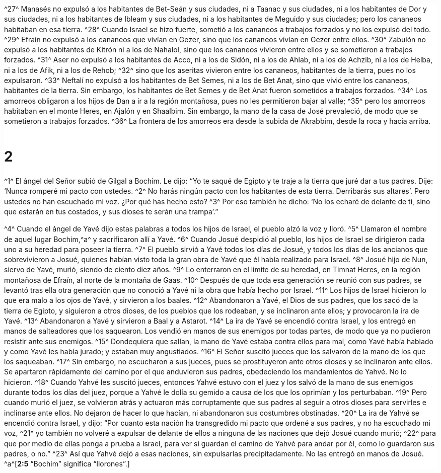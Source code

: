 ^27^ Manasés no expulsó a los habitantes de Bet-Seán y sus ciudades, ni a Taanac y sus ciudades, ni a los habitantes de Dor y sus ciudades, ni a los habitantes de Ibleam y sus ciudades, ni a los habitantes de Meguido y sus ciudades; pero los cananeos habitaban en esa tierra. ^28^ Cuando Israel se hizo fuerte, sometió a los cananeos a trabajos forzados y no los expulsó del todo. ^29^ Efraín no expulsó a los cananeos que vivían en Gezer, sino que los cananeos vivían en Gezer entre ellos. ^30^ Zabulón no expulsó a los habitantes de Kitrón ni a los de Nahalol, sino que los cananeos vivieron entre ellos y se sometieron a trabajos forzados. ^31^ Aser no expulsó a los habitantes de Acco, ni a los de Sidón, ni a los de Ahlab, ni a los de Achzib, ni a los de Helba, ni a los de Afik, ni a los de Rehob; ^32^ sino que los aseritas vivieron entre los cananeos, habitantes de la tierra, pues no los expulsaron. ^33^ Neftalí no expulsó a los habitantes de Bet Semes, ni a los de Bet Anat, sino que vivió entre los cananeos, habitantes de la tierra. Sin embargo, los habitantes de Bet Semes y de Bet Anat fueron sometidos a trabajos forzados. ^34^ Los amorreos obligaron a los hijos de Dan a ir a la región montañosa, pues no les permitieron bajar al valle; ^35^ pero los amorreos habitaban en el monte Heres, en Ajalón y en Shaalbim. Sin embargo, la mano de la casa de José prevaleció, de modo que se sometieron a trabajos forzados. ^36^ La frontera de los amorreos era desde la subida de Akrabbim, desde la roca y hacia arriba. 

# 2 
^1^ El ángel del Señor subió de Gilgal a Bochim. Le dijo: “Yo te saqué de Egipto y te traje a la tierra que juré dar a tus padres. Dije: ‘Nunca romperé mi pacto con ustedes. ^2^ No harás ningún pacto con los habitantes de esta tierra. Derribarás sus altares’. Pero ustedes no han escuchado mi voz. ¿Por qué has hecho esto? ^3^ Por eso también he dicho: ‘No los echaré de delante de ti, sino que estarán en tus costados, y sus dioses te serán una trampa’.” 

^4^ Cuando el ángel de Yavé dijo estas palabras a todos los hijos de Israel, el pueblo alzó la voz y lloró. ^5^ Llamaron el nombre de aquel lugar Bochim,^a^ y sacrificaron allí a Yavé. ^6^ Cuando Josué despidió al pueblo, los hijos de Israel se dirigieron cada uno a su heredad para poseer la tierra. ^7^ El pueblo sirvió a Yavé todos los días de Josué, y todos los días de los ancianos que sobrevivieron a Josué, quienes habían visto toda la gran obra de Yavé que él había realizado para Israel. ^8^ Josué hijo de Nun, siervo de Yavé, murió, siendo de ciento diez años. ^9^ Lo enterraron en el límite de su heredad, en Timnat Heres, en la región montañosa de Efraín, al norte de la montaña de Gaas. ^10^ Después de que toda esa generación se reunió con sus padres, se levantó tras ella otra generación que no conoció a Yavé ni la obra que había hecho por Israel. ^11^ Los hijos de Israel hicieron lo que era malo a los ojos de Yavé, y sirvieron a los baales. ^12^ Abandonaron a Yavé, el Dios de sus padres, que los sacó de la tierra de Egipto, y siguieron a otros dioses, de los pueblos que los rodeaban, y se inclinaron ante ellos; y provocaron la ira de Yavé. ^13^ Abandonaron a Yavé y sirvieron a Baal y a Astarot. ^14^ La ira de Yavé se encendió contra Israel, y los entregó en manos de salteadores que los saquearon. Los vendió en manos de sus enemigos por todas partes, de modo que ya no pudieron resistir ante sus enemigos. ^15^ Dondequiera que salían, la mano de Yavé estaba contra ellos para mal, como Yavé había hablado y como Yavé les había jurado; y estaban muy angustiados. ^16^ El Señor suscitó jueces que los salvaron de la mano de los que los saqueaban. ^17^ Sin embargo, no escucharon a sus jueces, pues se prostituyeron ante otros dioses y se inclinaron ante ellos. Se apartaron rápidamente del camino por el que anduvieron sus padres, obedeciendo los mandamientos de Yahvé. No lo hicieron. ^18^ Cuando Yahvé les suscitó jueces, entonces Yahvé estuvo con el juez y los salvó de la mano de sus enemigos durante todos los días del juez, porque a Yahvé le dolía su gemido a causa de los que los oprimían y los perturbaban. ^19^ Pero cuando murió el juez, se volvieron atrás y actuaron más corruptamente que sus padres al seguir a otros dioses para servirles e inclinarse ante ellos. No dejaron de hacer lo que hacían, ni abandonaron sus costumbres obstinadas. ^20^ La ira de Yahvé se encendió contra Israel, y dijo: “Por cuanto esta nación ha transgredido mi pacto que ordené a sus padres, y no ha escuchado mi voz, ^21^ yo también no volveré a expulsar de delante de ellos a ninguna de las naciones que dejó Josué cuando murió; ^22^ para que por medio de ellas ponga a prueba a Israel, para ver si guardan el camino de Yahvé para andar por él, como lo guardaron sus padres, o no.” ^23^ Así que Yahvé dejó a esas naciones, sin expulsarlas precipitadamente. No las entregó en manos de Josué.
^a^[**2:5** “Bochim” significa “llorones”.] 
